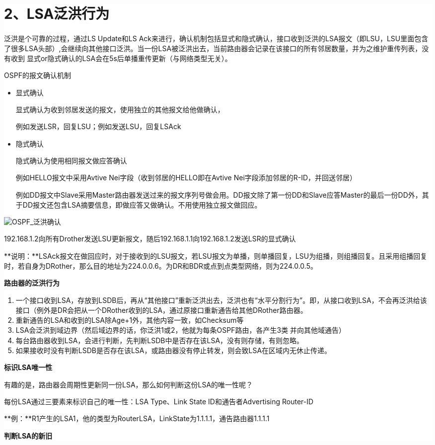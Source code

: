 # 2、LSA泛洪行为



泛洪是个可靠的过程，通过LS Update和LS Ack来进行，确认机制包括显式和隐式确认，接口收到泛洪的LSA报文（即LSU，LSU里面包含了很多LSA头部）,会继续向其他接口泛洪。当一份LSA被泛洪出去，当前路由器会记录在该接口的所有邻居数量，并为之维护重传列表，没有收到 显式or隐式确认的LSA会在5s后单播重传更新（与网络类型无关）。



OSPF的报文确认机制

- 显式确认

  显式确认为收到邻居发送的报文，使用独立的其他报文给他做确认，

  例如发送LSR，回复LSU；例如发送LSU，回复LSAck

- 隐式确认

  隐式确认为使用相同报文做应答确认

  例如HELLO报文中采用Avtive Nei字段（收到邻居的HELLO即在Avtive Nei字段添加邻居的R-ID，并回送邻居）

  例如DD报文中Slave采用Master路由器发送过来的报文序列号做会用。DD报文除了第一份DD和Slave应答Master的最后一份DD外，其于DD报文还包含LSA摘要信息，即做应答又做确认。不用使用独立报文做回应。





![OSPF_泛洪确认](https://s3.ax1x.com/2021/01/26/sjQ95q.md.png)

192.168.1.2向所有Drother发送LSU更新报文，随后192.168.1.1向192.168.1.2发送LSR的显式确认

**说明：**LSAck报文在做回应时，对于接收到的LSU报文，若LSU报文为单播，则单播回复，LSU为组播，则组播回复。且采用组播回复时，若自身为DRother，那么目的地址为224.0.0.6。为DR和BDR或点到点类型网络，则为224.0.0.5。





**路由器的泛洪行为**

1. 一个接口收到LSA，存放到LSDB后，再从“其他接口”重新泛洪出去，泛洪也有“水平分割行为”。即，从接口收到LSA，不会再泛洪给该接口（例外是DR会把从一个DRother收到的LSA，通过原接口重新通告给其他DRother路由器。
2. 重新通告的LSA和收到的LSA除Age+1外，其他内容一致，如Checksum等
3. LSA会泛洪到域边界（然后域边界的话，你泛洪1或2，他就为每条OSPF路由，各产生3类 并向其他域通告）
4. 每台路由器收到LSA，会进行判断，先判断LSDB中是否存在该LSA，没有则存储，有则忽略。
5. 如果接收时没有判断LSDB是否存在该LSA，或路由器没有停止转发，则会致LSA在区域内无休止传递。



**标识LSA唯一性**

有趣的是，路由器会周期性更新同一份LSA，那么如何判断这份LSA的唯一性呢？

每份LSA通过三要素来标识自己的唯一性：LSA Type、Link State ID和通告者Advertising Router-ID

**例：**R1产生的LSA1，他的类型为RouterLSA，LinkState为1.1.1.1，通告路由器1.1.1.1





**判断LSA的新旧**

